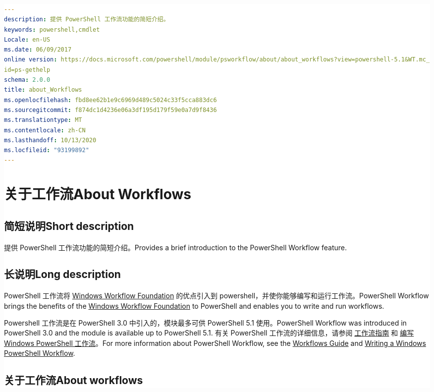 ```yaml
---
description: 提供 PowerShell 工作流功能的简短介绍。
keywords: powershell,cmdlet
Locale: en-US
ms.date: 06/09/2017
online version: https://docs.microsoft.com/powershell/module/psworkflow/about/about_workflows?view=powershell-5.1&WT.mc_id=ps-gethelp
schema: 2.0.0
title: about_Workflows
ms.openlocfilehash: fbd8ee62b1e9c6969d489c5024c33f5cca883dc6
ms.sourcegitcommit: f874dc1d4236e06a3df195d179f59e0a7d9f8436
ms.translationtype: MT
ms.contentlocale: zh-CN
ms.lasthandoff: 10/13/2020
ms.locfileid: "93199892"
---
```

# <a name="about-workflows"></a><span data-ttu-id="72f92-104">关于工作流</span><span class="sxs-lookup"><span data-stu-id="72f92-104">About Workflows</span></span>

## <a name="short-description"></a><span data-ttu-id="72f92-105">简短说明</span><span class="sxs-lookup"><span data-stu-id="72f92-105">Short description</span></span>

<span data-ttu-id="72f92-106">提供 PowerShell 工作流功能的简短介绍。</span><span class="sxs-lookup"><span data-stu-id="72f92-106">Provides a brief introduction to the PowerShell Workflow feature.</span></span>

## <a name="long-description"></a><span data-ttu-id="72f92-107">长说明</span><span class="sxs-lookup"><span data-stu-id="72f92-107">Long description</span></span>

<span data-ttu-id="72f92-108">PowerShell 工作流将 [Windows Workflow Foundation](/dotnet/framework/windows-workflow-foundation) 的优点引入到 powershell，并使你能够编写和运行工作流。</span><span class="sxs-lookup"><span data-stu-id="72f92-108">PowerShell Workflow brings the benefits of the [Windows Workflow Foundation](/dotnet/framework/windows-workflow-foundation) to PowerShell and enables you to write and run workflows.</span></span>

<span data-ttu-id="72f92-109">Powershell 工作流是在 PowerShell 3.0 中引入的，模块最多可供 PowerShell 5.1 使用。</span><span class="sxs-lookup"><span data-stu-id="72f92-109">PowerShell Workflow was introduced in PowerShell 3.0 and the module is available up to PowerShell 5.1.</span></span> <span data-ttu-id="72f92-110">有关 PowerShell 工作流的详细信息，请参阅 [工作流指南](/previous-versions/powershell/scripting/components/workflows-guide) 和 [编写 Windows PowerShell 工作流](/previous-versions/powershell/scripting/developer/workflow/writing-a-windows-powershell-workflow)。</span><span class="sxs-lookup"><span data-stu-id="72f92-110">For more information about PowerShell Workflow, see the [Workflows Guide](/previous-versions/powershell/scripting/components/workflows-guide) and [Writing a Windows PowerShell Workflow](/previous-versions/powershell/scripting/developer/workflow/writing-a-windows-powershell-workflow).</span></span>

## <a name="about-workflows"></a><span data-ttu-id="72f92-111">关于工作流</span><span class="sxs-lookup"><span data-stu-id="72f92-111">About workflows</span></span>
